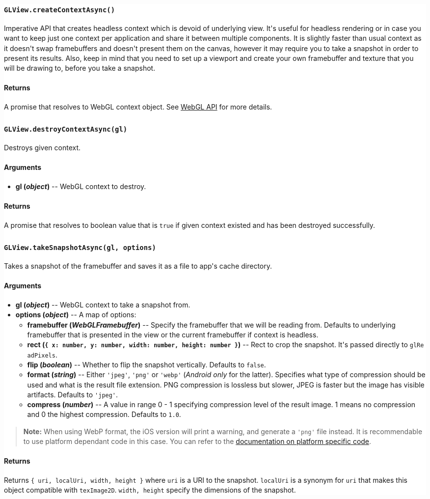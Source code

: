 ### `GLView.createContextAsync()`

Imperative API that creates headless context which is devoid of underlying view. It's useful for headless rendering or in case you want to keep just one context per application and share it between multiple components.
It is slightly faster than usual context as it doesn't swap framebuffers and doesn't present them on the canvas, however it may require you to take a snapshot in order to present its results.
Also, keep in mind that you need to set up a viewport and create your own framebuffer and texture that you will be drawing to, before you take a snapshot.

#### Returns

A promise that resolves to WebGL context object. See [WebGL API](#webgl-api) for more details.

### `GLView.destroyContextAsync(gl)`

Destroys given context.

#### Arguments

- **gl (_object_)** -- WebGL context to destroy.

#### Returns

A promise that resolves to boolean value that is `true` if given context existed and has been destroyed successfully.

### `GLView.takeSnapshotAsync(gl, options)`

Takes a snapshot of the framebuffer and saves it as a file to app's cache directory.

#### Arguments

- **gl (_object_)** -- WebGL context to take a snapshot from.
- **options (_object_)** -- A map of options:
  - **framebuffer (_WebGLFramebuffer_)** -- Specify the framebuffer that we will be reading from. Defaults to underlying framebuffer that is presented in the view or the current framebuffer if context is headless.
  - **rect (`{ x: number, y: number, width: number, height: number }`)** -- Rect to crop the snapshot. It's passed directly to `glReadPixels`.
  - **flip (_boolean_)** -- Whether to flip the snapshot vertically. Defaults to `false`.
  - **format (_string_)** -- Either `'jpeg'`, `'png'` or `'webp'` (_Android only_ for the latter). Specifies what type of compression should be used and what is the result file extension. PNG compression is lossless but slower, JPEG is faster but the image has visible artifacts. Defaults to `'jpeg'`.
  - **compress (_number_)** -- A value in range 0 - 1 specifying compression level of the result image. 1 means no compression and 0 the highest compression. Defaults to `1.0`.

> **Note:** When using WebP format, the iOS version will print a warning, and generate a `'png'` file instead. It is recommendable to use platform dependant code in this case. You can refer to the [documentation on platform specific code](/versions/latest/react-native/platform-specific-code).

#### Returns

Returns `{ uri, localUri, width, height }` where `uri` is a URI to the snapshot. `localUri` is a synonym for `uri` that makes this object compatible with `texImage2D`. `width, height` specify the dimensions of the snapshot.
